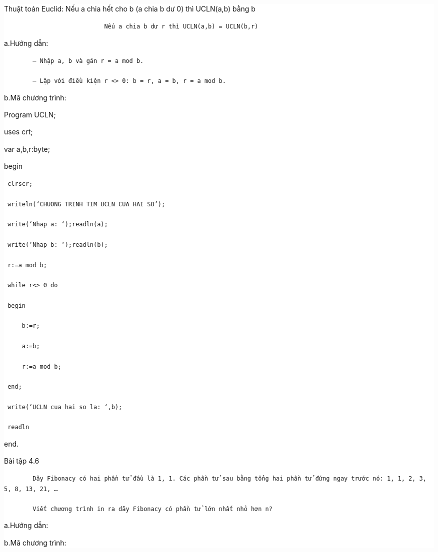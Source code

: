Thuật toán Euclid:  Nếu a chia hết cho b (a chia b dư 0) thì UCLN(a,b) bằng b

                                Nếu a chia b dư r thì UCLN(a,b) = UCLN(b,r)

a.Hướng dẫn:

            – Nhập a, b và gán r = a mod b.

            – Lặp với điều kiện r <> 0: b = r, a = b, r = a mod b.

b.Mã chương trình:

Program UCLN;

uses crt;

var a,b,r:byte;

begin

     clrscr;

     writeln(‘CHUONG TRINH TIM UCLN CUA HAI SO’);

     write(‘Nhap a: ‘);readln(a);

     write(‘Nhap b: ‘);readln(b);

     r:=a mod b;

     while r<> 0 do

     begin

         b:=r;

         a:=b;

         r:=a mod b;

     end;

     write(‘UCLN cua hai so la: ‘,b);

     readln

end.

 

 

Bài tập 4.6

            Dãy Fibonacy có hai phần tử đầu là 1, 1. Các phần tử sau bằng tổng hai phần tử đứng ngay trước nó: 1, 1, 2, 3, 5, 8, 13, 21, …

            Viết chương trình in ra dãy Fibonacy có phần tử lớn nhất nhỏ hơn n?

a.Hướng dẫn:

 

 

b.Mã chương trình:

 